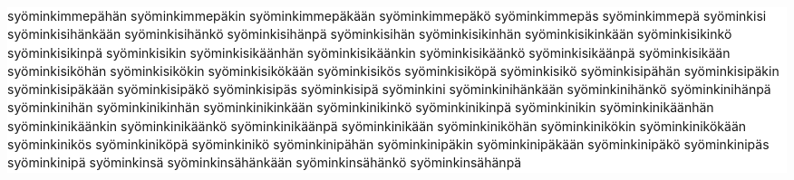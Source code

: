syöminkimmepähän
syöminkimmepäkin
syöminkimmepäkään
syöminkimmepäkö
syöminkimmepäs
syöminkimmepä
syöminkisi
syöminkisihänkään
syöminkisihänkö
syöminkisihänpä
syöminkisihän
syöminkisikinhän
syöminkisikinkään
syöminkisikinkö
syöminkisikinpä
syöminkisikin
syöminkisikäänhän
syöminkisikäänkin
syöminkisikäänkö
syöminkisikäänpä
syöminkisikään
syöminkisiköhän
syöminkisikökin
syöminkisikökään
syöminkisikös
syöminkisiköpä
syöminkisikö
syöminkisipähän
syöminkisipäkin
syöminkisipäkään
syöminkisipäkö
syöminkisipäs
syöminkisipä
syöminkini
syöminkinihänkään
syöminkinihänkö
syöminkinihänpä
syöminkinihän
syöminkinikinhän
syöminkinikinkään
syöminkinikinkö
syöminkinikinpä
syöminkinikin
syöminkinikäänhän
syöminkinikäänkin
syöminkinikäänkö
syöminkinikäänpä
syöminkinikään
syöminkiniköhän
syöminkinikökin
syöminkinikökään
syöminkinikös
syöminkiniköpä
syöminkinikö
syöminkinipähän
syöminkinipäkin
syöminkinipäkään
syöminkinipäkö
syöminkinipäs
syöminkinipä
syöminkinsä
syöminkinsähänkään
syöminkinsähänkö
syöminkinsähänpä